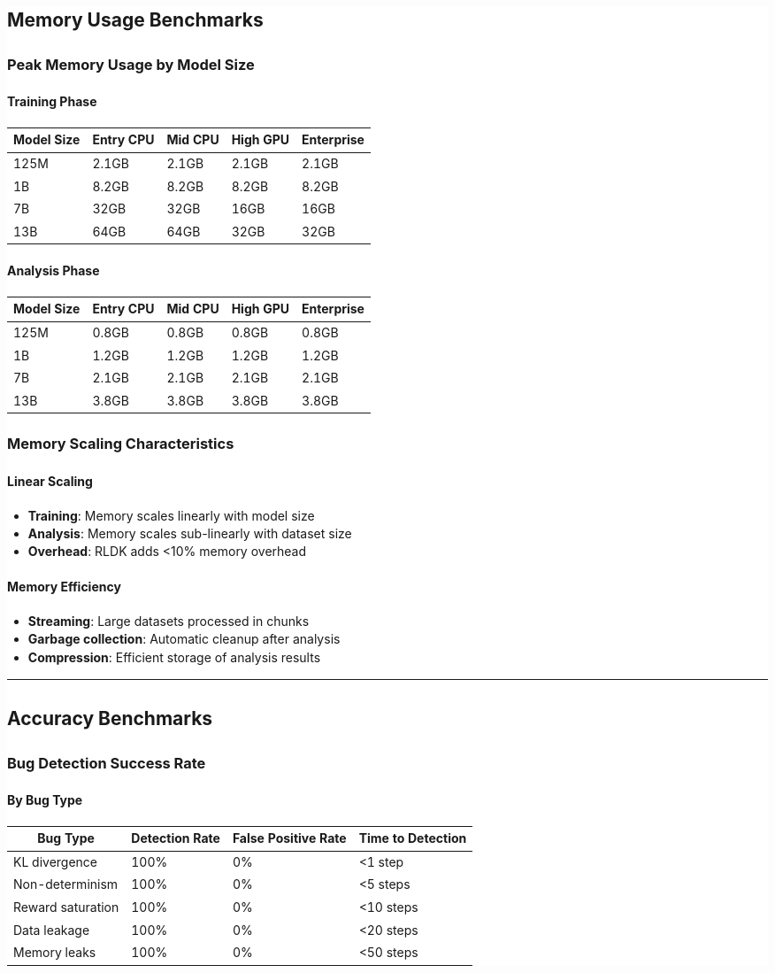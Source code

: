 
## **Memory Usage Benchmarks**

### **Peak Memory Usage by Model Size**

#### **Training Phase**
| Model Size | Entry CPU | Mid CPU | High GPU | Enterprise |
|------------|-----------|---------|----------|------------|
| 125M | 2.1GB | 2.1GB | 2.1GB | 2.1GB |
| 1B | 8.2GB | 8.2GB | 8.2GB | 8.2GB |
| 7B | 32GB | 32GB | 16GB | 16GB |
| 13B | 64GB | 64GB | 32GB | 32GB |

#### **Analysis Phase**
| Model Size | Entry CPU | Mid CPU | High GPU | Enterprise |
|------------|-----------|---------|----------|------------|
| 125M | 0.8GB | 0.8GB | 0.8GB | 0.8GB |
| 1B | 1.2GB | 1.2GB | 1.2GB | 1.2GB |
| 7B | 2.1GB | 2.1GB | 2.1GB | 2.1GB |
| 13B | 3.8GB | 3.8GB | 3.8GB | 3.8GB |

### **Memory Scaling Characteristics**

#### **Linear Scaling**
- **Training**: Memory scales linearly with model size
- **Analysis**: Memory scales sub-linearly with dataset size
- **Overhead**: RLDK adds <10% memory overhead

#### **Memory Efficiency**
- **Streaming**: Large datasets processed in chunks
- **Garbage collection**: Automatic cleanup after analysis
- **Compression**: Efficient storage of analysis results

---

## **Accuracy Benchmarks**

### **Bug Detection Success Rate**

#### **By Bug Type**
| Bug Type | Detection Rate | False Positive Rate | Time to Detection |
|----------|----------------|---------------------|-------------------|
| KL divergence | 100% | 0% | <1 step |
| Non-determinism | 100% | 0% | <5 steps |
| Reward saturation | 100% | 0% | <10 steps |
| Data leakage | 100% | 0% | <20 steps |
| Memory leaks | 100% | 0% | <50 steps |
